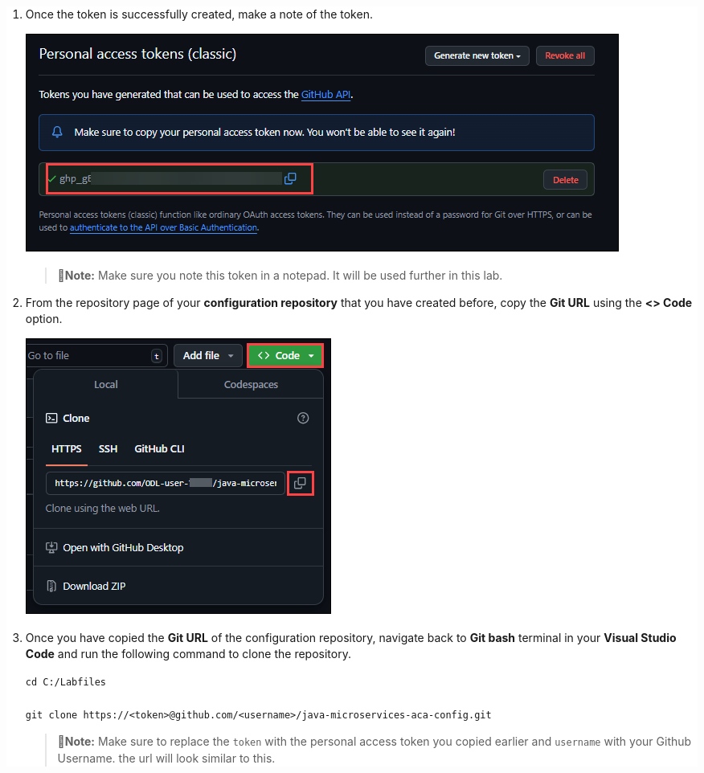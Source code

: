1. Once the token is successfully created, make a note of the token. 

   ![](./media/ex1img45.png)

   >**&#128221;Note:** Make sure you note this token in a notepad. It will be used further in this lab.

1. From the repository page of your **configuration repository** that you have created before, copy the **Git URL** using the **<> Code** option.

   ![](./media/ex1img39.png)

1. Once you have copied the **Git URL** of the configuration repository, navigate back to **Git bash** terminal in your **Visual Studio Code** and run the following command to clone the repository.

   ```
   cd C:/Labfiles

   git clone https://<token>@github.com/<username>/java-microservices-aca-config.git
   ```
   >**&#128221;Note:** Make sure to replace the `token` with the personal access token you copied earlier and `username` with your Github Username. the url will look similar to this.
